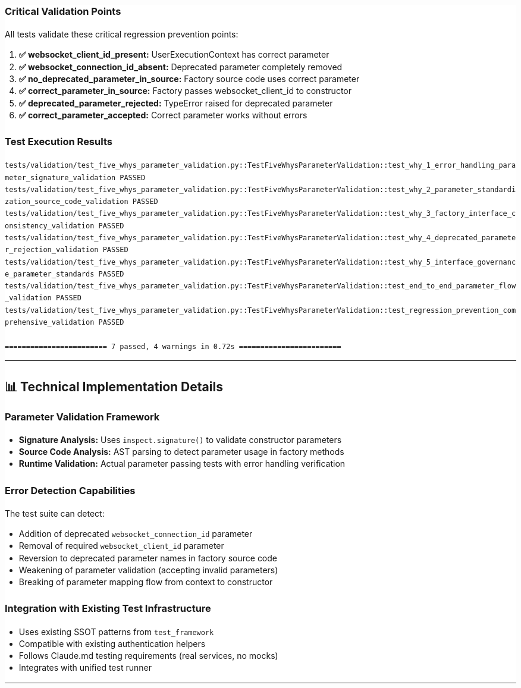 ### **Critical Validation Points**
All tests validate these critical regression prevention points:

1. **✅ websocket_client_id_present:** UserExecutionContext has correct parameter
2. **✅ websocket_connection_id_absent:** Deprecated parameter completely removed  
3. **✅ no_deprecated_parameter_in_source:** Factory source code uses correct parameter
4. **✅ correct_parameter_in_source:** Factory passes websocket_client_id to constructor
5. **✅ deprecated_parameter_rejected:** TypeError raised for deprecated parameter
6. **✅ correct_parameter_accepted:** Correct parameter works without errors

### **Test Execution Results**
```
tests/validation/test_five_whys_parameter_validation.py::TestFiveWhysParameterValidation::test_why_1_error_handling_parameter_signature_validation PASSED
tests/validation/test_five_whys_parameter_validation.py::TestFiveWhysParameterValidation::test_why_2_parameter_standardization_source_code_validation PASSED  
tests/validation/test_five_whys_parameter_validation.py::TestFiveWhysParameterValidation::test_why_3_factory_interface_consistency_validation PASSED
tests/validation/test_five_whys_parameter_validation.py::TestFiveWhysParameterValidation::test_why_4_deprecated_parameter_rejection_validation PASSED
tests/validation/test_five_whys_parameter_validation.py::TestFiveWhysParameterValidation::test_why_5_interface_governance_parameter_standards PASSED
tests/validation/test_five_whys_parameter_validation.py::TestFiveWhysParameterValidation::test_end_to_end_parameter_flow_validation PASSED
tests/validation/test_five_whys_parameter_validation.py::TestFiveWhysParameterValidation::test_regression_prevention_comprehensive_validation PASSED

======================== 7 passed, 4 warnings in 0.72s ========================
```

---

## 📊 Technical Implementation Details

### **Parameter Validation Framework**
- **Signature Analysis:** Uses `inspect.signature()` to validate constructor parameters
- **Source Code Analysis:** AST parsing to detect parameter usage in factory methods
- **Runtime Validation:** Actual parameter passing tests with error handling verification

### **Error Detection Capabilities**
The test suite can detect:
- Addition of deprecated `websocket_connection_id` parameter
- Removal of required `websocket_client_id` parameter
- Reversion to deprecated parameter names in factory source code
- Weakening of parameter validation (accepting invalid parameters)
- Breaking of parameter mapping flow from context to constructor

### **Integration with Existing Test Infrastructure**
- Uses existing SSOT patterns from `test_framework`
- Compatible with existing authentication helpers
- Follows Claude.md testing requirements (real services, no mocks)
- Integrates with unified test runner

---